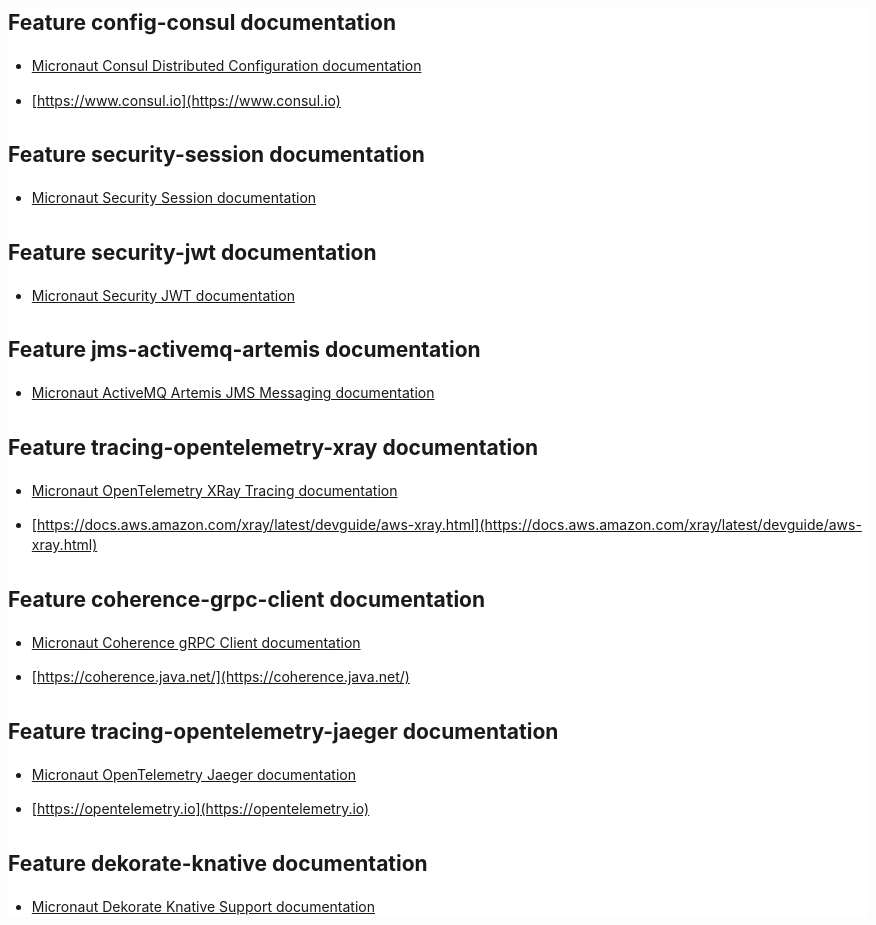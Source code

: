 ## Feature config-consul documentation

- [Micronaut Consul Distributed Configuration documentation](https://docs.micronaut.io/latest/guide/index.html#distributedConfigurationConsul)

- [https://www.consul.io](https://www.consul.io)


## Feature security-session documentation

- [Micronaut Security Session documentation](https://micronaut-projects.github.io/micronaut-security/latest/guide/index.html#session)


## Feature security-jwt documentation

- [Micronaut Security JWT documentation](https://micronaut-projects.github.io/micronaut-security/latest/guide/index.html)


## Feature jms-activemq-artemis documentation

- [Micronaut ActiveMQ Artemis JMS Messaging documentation](https://micronaut-projects.github.io/micronaut-jms/snapshot/guide/index.html)


## Feature tracing-opentelemetry-xray documentation

- [Micronaut OpenTelemetry XRay Tracing documentation](https://micronaut-projects.github.io/micronaut-tracing/latest/guide/#opentelemetry)

- [https://docs.aws.amazon.com/xray/latest/devguide/aws-xray.html](https://docs.aws.amazon.com/xray/latest/devguide/aws-xray.html)


## Feature coherence-grpc-client documentation

- [Micronaut Coherence gRPC Client documentation](https://micronaut-projects.github.io/micronaut-coherence/latest/guide/#grpc)

- [https://coherence.java.net/](https://coherence.java.net/)


## Feature tracing-opentelemetry-jaeger documentation

- [Micronaut OpenTelemetry Jaeger documentation](https://micronaut-projects.github.io/micronaut-tracing/latest/guide/#opentelemetry)

- [https://opentelemetry.io](https://opentelemetry.io)


## Feature dekorate-knative documentation

- [Micronaut Dekorate Knative Support documentation](https://micronaut-projects.github.io/micronaut-kubernetes/latest/guide/index.html)
